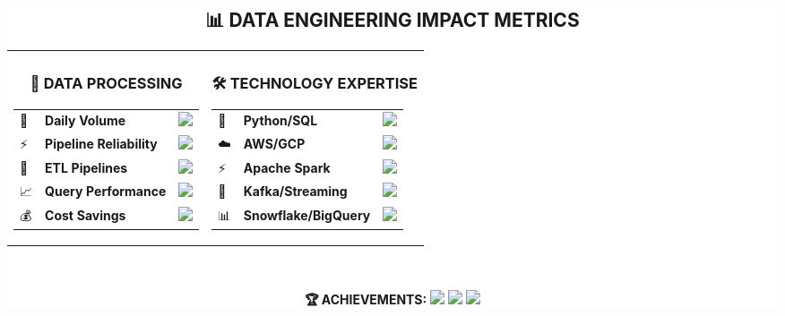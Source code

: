 </td>
</tr>
</table>


<div align="center">

## 📊 **DATA ENGINEERING IMPACT METRICS**

<table align="center" style="border: none;">
<tr>
<td align="center" style="border: none;">

### 💾 **DATA PROCESSING**

<table>
<tr><td>🚀</td><td><b>Daily Volume</b></td><td><img src="https://img.shields.io/badge/5TB+-00D4AA?style=for-the-badge&labelColor=0D1117"/></td></tr>
<tr><td>⚡</td><td><b>Pipeline Reliability</b></td><td><img src="https://img.shields.io/badge/73%25_Improvement-FFD700?style=for-the-badge&labelColor=0D1117"/></td></tr>
<tr><td>🔄</td><td><b>ETL Pipelines</b></td><td><img src="https://img.shields.io/badge/12_Active-FF6B6B?style=for-the-badge&labelColor=0D1117"/></td></tr>
<tr><td>📈</td><td><b>Query Performance</b></td><td><img src="https://img.shields.io/badge/42%25_Faster-4ECDC4?style=for-the-badge&labelColor=0D1117"/></td></tr>
<tr><td>💰</td><td><b>Cost Savings</b></td><td><img src="https://img.shields.io/badge/32%25_Storage-A8E6CF?style=for-the-badge&labelColor=0D1117"/></td></tr>
</table>

</td>
<td align="center" style="border: none;">

### 🛠️ **TECHNOLOGY EXPERTISE**

<table>
<tr><td>🐍</td><td><b>Python/SQL</b></td><td><img src="https://img.shields.io/badge/Expert-3776AB?style=for-the-badge&labelColor=0D1117"/></td></tr>
<tr><td>☁️</td><td><b>AWS/GCP</b></td><td><img src="https://img.shields.io/badge/Advanced-FF9500?style=for-the-badge&labelColor=0D1117"/></td></tr>
<tr><td>⚡</td><td><b>Apache Spark</b></td><td><img src="https://img.shields.io/badge/Expert-E25A1C?style=for-the-badge&labelColor=0D1117"/></td></tr>
<tr><td>🌊</td><td><b>Kafka/Streaming</b></td><td><img src="https://img.shields.io/badge/Advanced-231F20?style=for-the-badge&labelColor=0D1117"/></td></tr>
<tr><td>📊</td><td><b>Snowflake/BigQuery</b></td><td><img src="https://img.shields.io/badge/Expert-29B5E8?style=for-the-badge&labelColor=0D1117"/></td></tr>
</table>

</td>
</tr>
</table>

<br/>

**🏆 ACHIEVEMENTS:**
<img src="https://img.shields.io/badge/🎓_Webster_University_Masters-success?style=for-the-badge&labelColor=2C3E50"/>
<img src="https://img.shields.io/badge/🏥_Healthcare_Data_Expert-blue?style=for-the-badge&labelColor=2C3E50"/>
<img src="https://img.shields.io/badge/🚀_4+_Years_Enterprise-purple?style=for-the-badge&labelColor=2C3E50"/>
